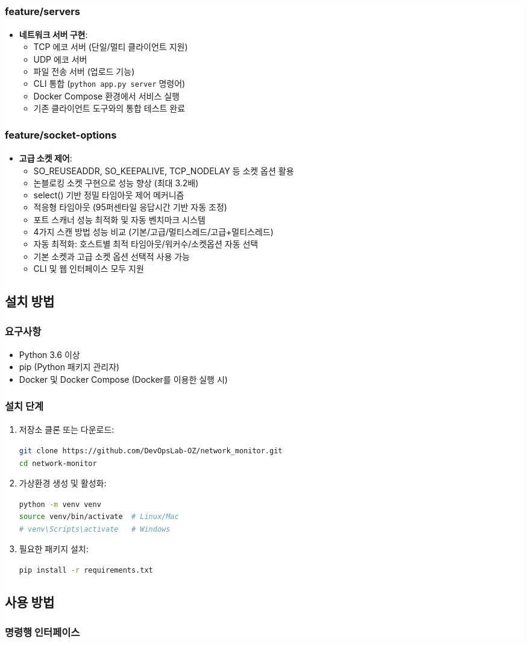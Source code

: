 ### feature/servers
- **네트워크 서버 구현**:
  - TCP 에코 서버 (단일/멀티 클라이언트 지원)
  - UDP 에코 서버
  - 파일 전송 서버 (업로드 기능)
  - CLI 통합 (`python app.py server` 명령어)
  - Docker Compose 환경에서 서비스 실행
  - 기존 클라이언트 도구와의 통합 테스트 완료

### feature/socket-options
- **고급 소켓 제어**:
  - SO_REUSEADDR, SO_KEEPALIVE, TCP_NODELAY 등 소켓 옵션 활용
  - 논블로킹 소켓 구현으로 성능 향상 (최대 3.2배)
  - select() 기반 정밀 타임아웃 제어 메커니즘
  - 적응형 타임아웃 (95퍼센타일 응답시간 기반 자동 조정)
  - 포트 스캐너 성능 최적화 및 자동 벤치마크 시스템
  - 4가지 스캔 방법 성능 비교 (기본/고급/멀티스레드/고급+멀티스레드)
  - 자동 최적화: 호스트별 최적 타임아웃/워커수/소켓옵션 자동 선택
  - 기본 소켓과 고급 소켓 옵션 선택적 사용 가능
  - CLI 및 웹 인터페이스 모두 지원

## 설치 방법

### 요구사항

- Python 3.6 이상
- pip (Python 패키지 관리자)
- Docker 및 Docker Compose (Docker를 이용한 실행 시)

### 설치 단계

1. 저장소 클론 또는 다운로드:
   ```bash
   git clone https://github.com/DevOpsLab-OZ/network_monitor.git
   cd network-monitor
   ```

2. 가상환경 생성 및 활성화:
   ```bash
   python -m venv venv
   source venv/bin/activate  # Linux/Mac
   # venv\Scripts\activate   # Windows
   ```

3. 필요한 패키지 설치:
   ```bash
   pip install -r requirements.txt
   ```

## 사용 방법

### 명령행 인터페이스
